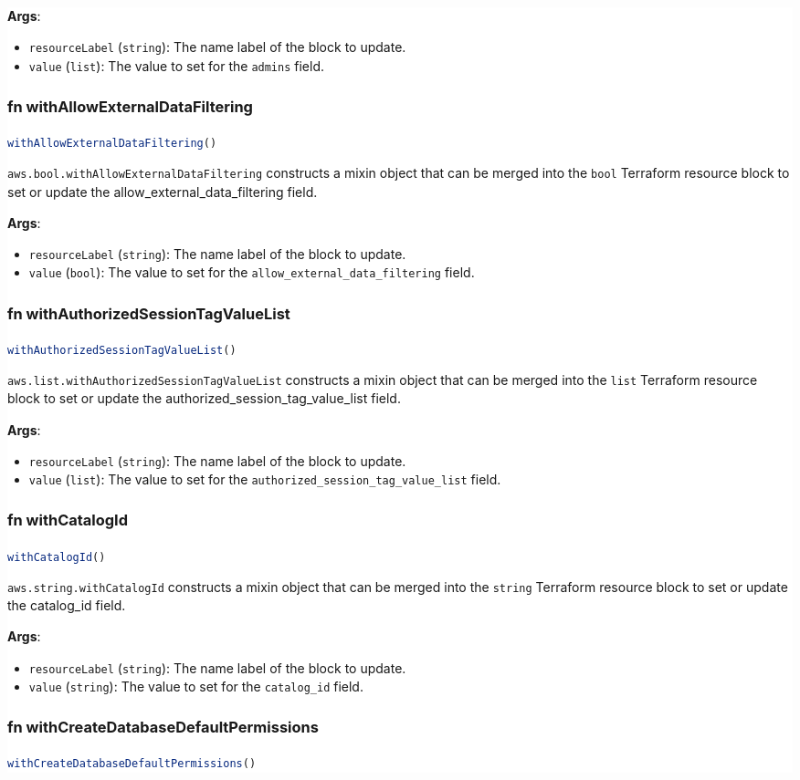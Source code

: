 

**Args**:
  - `resourceLabel` (`string`): The name label of the block to update.
  - `value` (`list`): The value to set for the `admins` field.


### fn withAllowExternalDataFiltering

```ts
withAllowExternalDataFiltering()
```

`aws.bool.withAllowExternalDataFiltering` constructs a mixin object that can be merged into the `bool`
Terraform resource block to set or update the allow_external_data_filtering field.



**Args**:
  - `resourceLabel` (`string`): The name label of the block to update.
  - `value` (`bool`): The value to set for the `allow_external_data_filtering` field.


### fn withAuthorizedSessionTagValueList

```ts
withAuthorizedSessionTagValueList()
```

`aws.list.withAuthorizedSessionTagValueList` constructs a mixin object that can be merged into the `list`
Terraform resource block to set or update the authorized_session_tag_value_list field.



**Args**:
  - `resourceLabel` (`string`): The name label of the block to update.
  - `value` (`list`): The value to set for the `authorized_session_tag_value_list` field.


### fn withCatalogId

```ts
withCatalogId()
```

`aws.string.withCatalogId` constructs a mixin object that can be merged into the `string`
Terraform resource block to set or update the catalog_id field.



**Args**:
  - `resourceLabel` (`string`): The name label of the block to update.
  - `value` (`string`): The value to set for the `catalog_id` field.


### fn withCreateDatabaseDefaultPermissions

```ts
withCreateDatabaseDefaultPermissions()
```
